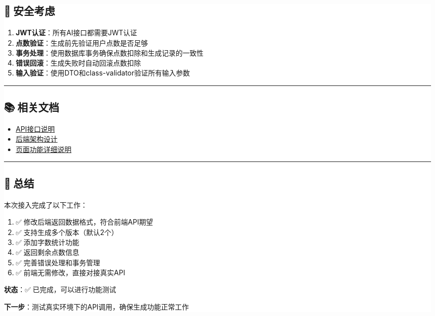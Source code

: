 
## 🔐 安全考虑

1. **JWT认证**：所有AI接口都需要JWT认证
2. **点数验证**：生成前先验证用户点数是否足够
3. **事务处理**：使用数据库事务确保点数扣除和生成记录的一致性
4. **错误回滚**：生成失败时自动回滚点数扣除
5. **输入验证**：使用DTO和class-validator验证所有输入参数

---

## 📚 相关文档

- [API接口说明](/docs/miniprogramdoc/05-API接口说明.md)
- [后端架构设计](/docs/devdoc/BACKEND_ARCHITECTURE_DESIGN.md)
- [页面功能详细说明](/docs/miniprogramdoc/03-页面功能详细说明.md)

---

## 🎉 总结

本次接入完成了以下工作：

1. ✅ 修改后端返回数据格式，符合前端API期望
2. ✅ 支持生成多个版本（默认2个）
3. ✅ 添加字数统计功能
4. ✅ 返回剩余点数信息
5. ✅ 完善错误处理和事务管理
6. ✅ 前端无需修改，直接对接真实API

**状态**：✅ 已完成，可以进行功能测试

**下一步**：测试真实环境下的API调用，确保生成功能正常工作
